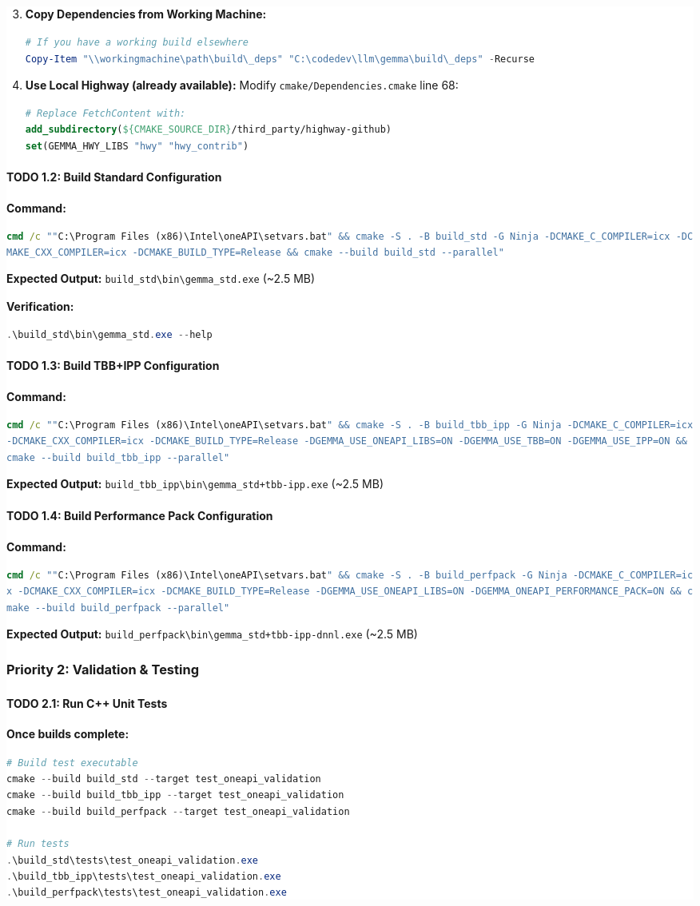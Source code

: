 3. **Copy Dependencies from Working Machine:**
   ```powershell
   # If you have a working build elsewhere
   Copy-Item "\\workingmachine\path\build\_deps" "C:\codedev\llm\gemma\build\_deps" -Recurse
   ```

4. **Use Local Highway (already available):**
   Modify `cmake/Dependencies.cmake` line 68:
   ```cmake
   # Replace FetchContent with:
   add_subdirectory(${CMAKE_SOURCE_DIR}/third_party/highway-github)
   set(GEMMA_HWY_LIBS "hwy" "hwy_contrib")
   ```

#### TODO 1.2: Build Standard Configuration
**Command:**
```cmd
cmd /c ""C:\Program Files (x86)\Intel\oneAPI\setvars.bat" && cmake -S . -B build_std -G Ninja -DCMAKE_C_COMPILER=icx -DCMAKE_CXX_COMPILER=icx -DCMAKE_BUILD_TYPE=Release && cmake --build build_std --parallel"
```

**Expected Output:** `build_std\bin\gemma_std.exe` (~2.5 MB)

**Verification:**
```powershell
.\build_std\bin\gemma_std.exe --help
```

#### TODO 1.3: Build TBB+IPP Configuration
**Command:**
```cmd
cmd /c ""C:\Program Files (x86)\Intel\oneAPI\setvars.bat" && cmake -S . -B build_tbb_ipp -G Ninja -DCMAKE_C_COMPILER=icx -DCMAKE_CXX_COMPILER=icx -DCMAKE_BUILD_TYPE=Release -DGEMMA_USE_ONEAPI_LIBS=ON -DGEMMA_USE_TBB=ON -DGEMMA_USE_IPP=ON && cmake --build build_tbb_ipp --parallel"
```

**Expected Output:** `build_tbb_ipp\bin\gemma_std+tbb-ipp.exe` (~2.5 MB)

#### TODO 1.4: Build Performance Pack Configuration
**Command:**
```cmd
cmd /c ""C:\Program Files (x86)\Intel\oneAPI\setvars.bat" && cmake -S . -B build_perfpack -G Ninja -DCMAKE_C_COMPILER=icx -DCMAKE_CXX_COMPILER=icx -DCMAKE_BUILD_TYPE=Release -DGEMMA_USE_ONEAPI_LIBS=ON -DGEMMA_ONEAPI_PERFORMANCE_PACK=ON && cmake --build build_perfpack --parallel"
```

**Expected Output:** `build_perfpack\bin\gemma_std+tbb-ipp-dnnl.exe` (~2.5 MB)

### Priority 2: Validation & Testing

#### TODO 2.1: Run C++ Unit Tests
**Once builds complete:**
```powershell
# Build test executable
cmake --build build_std --target test_oneapi_validation
cmake --build build_tbb_ipp --target test_oneapi_validation
cmake --build build_perfpack --target test_oneapi_validation

# Run tests
.\build_std\tests\test_oneapi_validation.exe
.\build_tbb_ipp\tests\test_oneapi_validation.exe
.\build_perfpack\tests\test_oneapi_validation.exe
```
